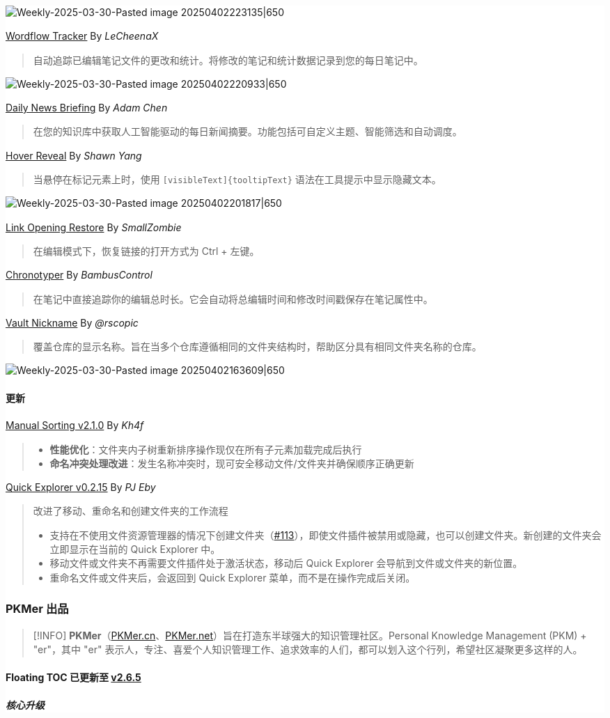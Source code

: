 ![Weekly-2025-03-30-Pasted image 20250402223135|650](https://cdn.pkmer.cn/images/Weekly-2025-03-30-Pasted%20image%2020250402223135.png!pkmer)

[Wordflow Tracker](https://obsidian.md/plugins?id=wordflow-tracker) By _LeCheenaX_

> 自动追踪已编辑笔记文件的更改和统计。将修改的笔记和统计数据记录到您的每日笔记中。

![Weekly-2025-03-30-Pasted image 20250402220933|650](https://cdn.pkmer.cn/images/Weekly-2025-03-30-Pasted%20image%2020250402220933.png!pkmer)

[Daily News Briefing](https://obsidian.md/plugins?id=daily-news-briefing) By _Adam Chen_

> 在您的知识库中获取人工智能驱动的每日新闻摘要。功能包括可自定义主题、智能筛选和自动调度。

[Hover Reveal](https://obsidian.md/plugins?id=hover-reveal) By _Shawn Yang_

> 当悬停在标记元素上时，使用 `[visibleText]{tooltipText}` 语法在工具提示中显示隐藏文本。

![Weekly-2025-03-30-Pasted image 20250402201817|650](https://cdn.pkmer.cn/images/Weekly-2025-03-30-Pasted%20image%2020250402201817.png!pkmer)

[Link Opening Restore](https://obsidian.md/plugins?id=link-opening-restore) By _SmallZombie_

> 在编辑模式下，恢复链接的打开方式为 Ctrl + 左键。

[Chronotyper](https://obsidian.md/plugins?id=chronotyper) By _BambusControl_

> 在笔记中直接追踪你的编辑总时长。它会自动将总编辑时间和修改时间戳保存在笔记属性中。

[Vault Nickname](https://obsidian.md/plugins?id=vault-nickname) By _@rscopic_

> 覆盖仓库的显示名称。旨在当多个仓库遵循相同的文件夹结构时，帮助区分具有相同文件夹名称的仓库。

![Weekly-2025-03-30-Pasted image 20250402163609|650](https://cdn.pkmer.cn/images/Weekly-2025-03-30-Pasted%20image%2020250402163609.png!pkmer)

#### 更新

[Manual Sorting v2.1.0](https://github.com/Kh4f/obsidian-manual-sorting/releases/tag/2.1.0) By _Kh4f_

> - **性能优化**：文件夹内子树重新排序操作现仅在所有子元素加载完成后执行
> - **命名冲突处理改进**：发生名称冲突时，现可安全移动文件/文件夹并确保顺序正确更新

[Quick Explorer v0.2.15](https://github.com/pjeby/quick-explorer/releases/tag/0.2.15) By _PJ Eby_

> 改进了移动、重命名和创建文件夹的工作流程
> - 支持在不使用文件资源管理器的情况下创建文件夹（[#113](https://github.com/pjeby/quick-explorer/issues/113)），即使文件插件被禁用或隐藏，也可以创建文件夹。新创建的文件夹会立即显示在当前的 Quick Explorer 中。
> - 移动文件或文件夹不再需要文件插件处于激活状态，移动后 Quick Explorer 会导航到文件或文件夹的新位置。
> - 重命名文件或文件夹后，会返回到 Quick Explorer 菜单，而不是在操作完成后关闭。

### PKMer 出品

> [!INFO]
> **PKMer**（[PKMer.cn](https://pkmer.cn/)、[PKMer.net](https://pkmer.net/)）旨在打造东半球强大的知识管理社区。Personal Knowledge Management (PKM) + "er"，其中 "er" 表示人，专注、喜爱个人知识管理工作、追求效率的人们，都可以划入这个行列，希望社区凝聚更多这样的人。

#### Floating TOC 已更新至 [v2.6.5](https://github.com/PKM-er/obsidian-floating-toc-plugin/releases/tag/2.6.5)

##### 核心升级
